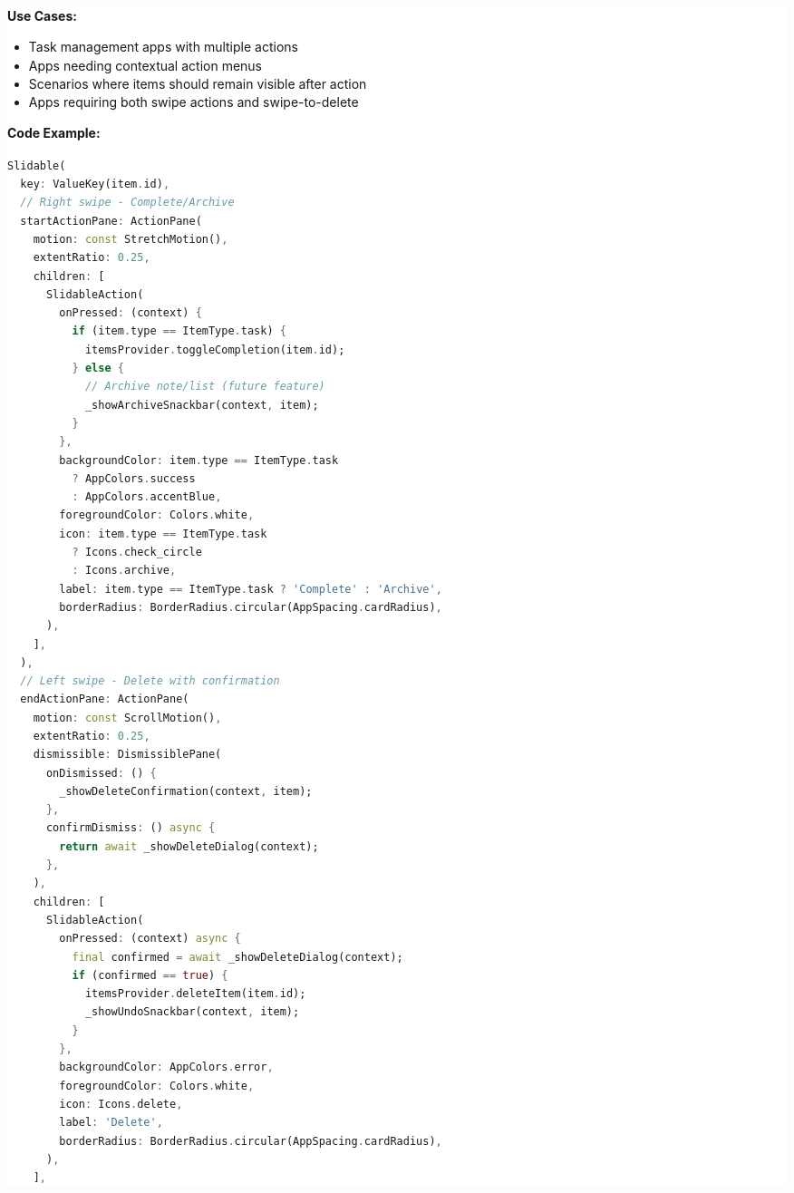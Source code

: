 **Use Cases:**
- Task management apps with multiple actions
- Apps needing contextual action menus
- Scenarios where items should remain visible after action
- Apps requiring both swipe actions and swipe-to-delete

**Code Example:**
```dart
Slidable(
  key: ValueKey(item.id),
  // Right swipe - Complete/Archive
  startActionPane: ActionPane(
    motion: const StretchMotion(),
    extentRatio: 0.25,
    children: [
      SlidableAction(
        onPressed: (context) {
          if (item.type == ItemType.task) {
            itemsProvider.toggleCompletion(item.id);
          } else {
            // Archive note/list (future feature)
            _showArchiveSnackbar(context, item);
          }
        },
        backgroundColor: item.type == ItemType.task
          ? AppColors.success
          : AppColors.accentBlue,
        foregroundColor: Colors.white,
        icon: item.type == ItemType.task
          ? Icons.check_circle
          : Icons.archive,
        label: item.type == ItemType.task ? 'Complete' : 'Archive',
        borderRadius: BorderRadius.circular(AppSpacing.cardRadius),
      ),
    ],
  ),
  // Left swipe - Delete with confirmation
  endActionPane: ActionPane(
    motion: const ScrollMotion(),
    extentRatio: 0.25,
    dismissible: DismissiblePane(
      onDismissed: () {
        _showDeleteConfirmation(context, item);
      },
      confirmDismiss: () async {
        return await _showDeleteDialog(context);
      },
    ),
    children: [
      SlidableAction(
        onPressed: (context) async {
          final confirmed = await _showDeleteDialog(context);
          if (confirmed == true) {
            itemsProvider.deleteItem(item.id);
            _showUndoSnackbar(context, item);
          }
        },
        backgroundColor: AppColors.error,
        foregroundColor: Colors.white,
        icon: Icons.delete,
        label: 'Delete',
        borderRadius: BorderRadius.circular(AppSpacing.cardRadius),
      ),
    ],
```